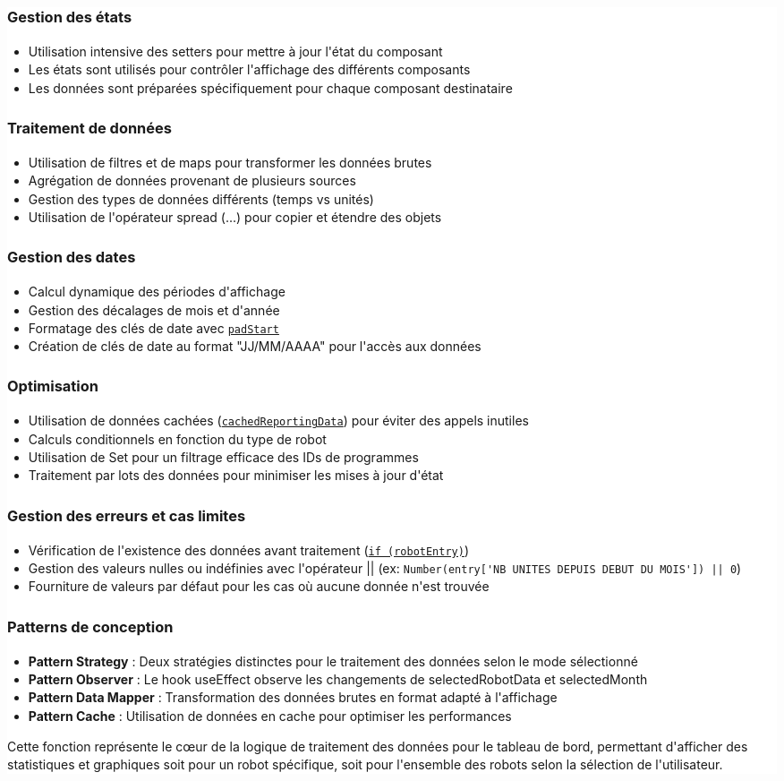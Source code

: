 ### Gestion des états
- Utilisation intensive des setters pour mettre à jour l'état du composant
- Les états sont utilisés pour contrôler l'affichage des différents composants
- Les données sont préparées spécifiquement pour chaque composant destinataire

### Traitement de données
- Utilisation de filtres et de maps pour transformer les données brutes
- Agrégation de données provenant de plusieurs sources
- Gestion des types de données différents (temps vs unités)
- Utilisation de l'opérateur spread (...) pour copier et étendre des objets

### Gestion des dates
- Calcul dynamique des périodes d'affichage
- Gestion des décalages de mois et d'année
- Formatage des clés de date avec [`padStart`](components/Dashboard.tsx:279)
- Création de clés de date au format "JJ/MM/AAAA" pour l'accès aux données

### Optimisation
- Utilisation de données cachées ([`cachedReportingData`](components/Dashboard.tsx:372)) pour éviter des appels inutiles
- Calculs conditionnels en fonction du type de robot
- Utilisation de Set pour un filtrage efficace des IDs de programmes
- Traitement par lots des données pour minimiser les mises à jour d'état

### Gestion des erreurs et cas limites
- Vérification de l'existence des données avant traitement ([`if (robotEntry)`](components/Dashboard.tsx:401))
- Gestion des valeurs nulles ou indéfinies avec l'opérateur || (ex: `Number(entry['NB UNITES DEPUIS DEBUT DU MOIS']) || 0`)
- Fourniture de valeurs par défaut pour les cas où aucune donnée n'est trouvée

### Patterns de conception
- **Pattern Strategy** : Deux stratégies distinctes pour le traitement des données selon le mode sélectionné
- **Pattern Observer** : Le hook useEffect observe les changements de selectedRobotData et selectedMonth
- **Pattern Data Mapper** : Transformation des données brutes en format adapté à l'affichage
- **Pattern Cache** : Utilisation de données en cache pour optimiser les performances

Cette fonction représente le cœur de la logique de traitement des données pour le tableau de bord, permettant d'afficher des statistiques et graphiques soit pour un robot spécifique, soit pour l'ensemble des robots selon la sélection de l'utilisateur.